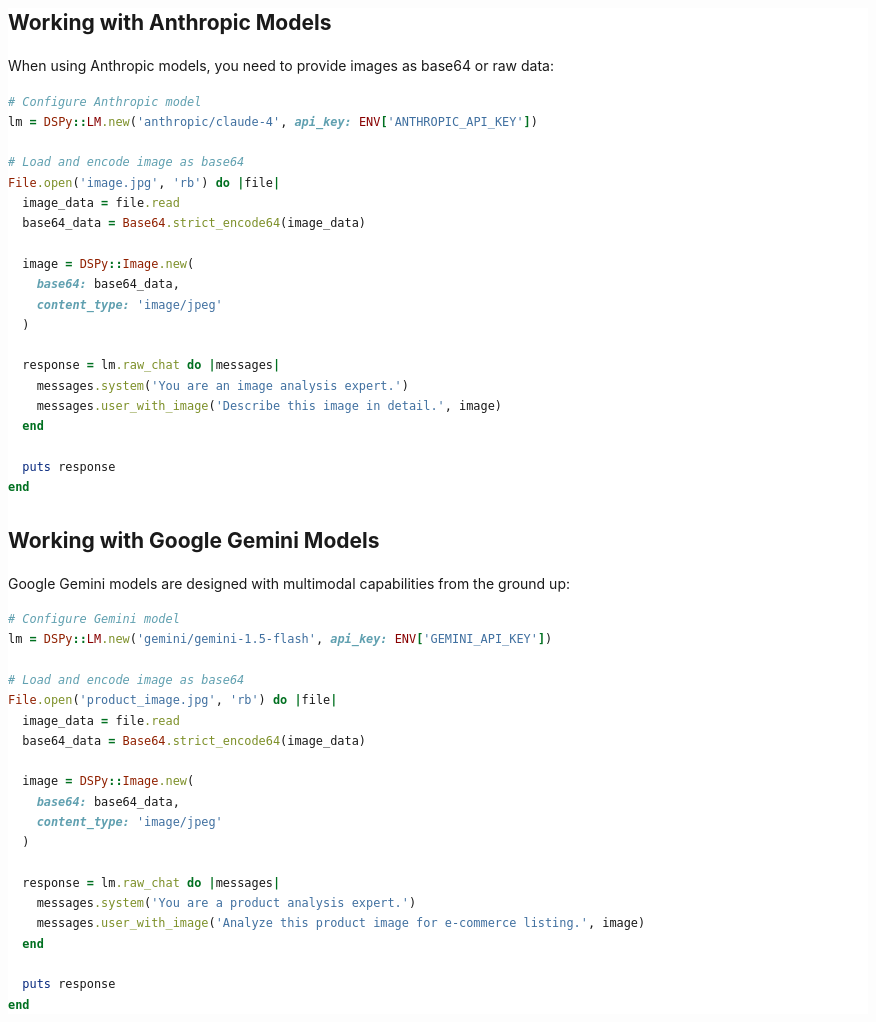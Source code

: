 ## Working with Anthropic Models

When using Anthropic models, you need to provide images as base64 or raw data:

```ruby
# Configure Anthropic model  
lm = DSPy::LM.new('anthropic/claude-4', api_key: ENV['ANTHROPIC_API_KEY'])

# Load and encode image as base64
File.open('image.jpg', 'rb') do |file|
  image_data = file.read
  base64_data = Base64.strict_encode64(image_data)
  
  image = DSPy::Image.new(
    base64: base64_data,
    content_type: 'image/jpeg'
  )
  
  response = lm.raw_chat do |messages|
    messages.system('You are an image analysis expert.')
    messages.user_with_image('Describe this image in detail.', image)
  end
  
  puts response
end
```

## Working with Google Gemini Models

Google Gemini models are designed with multimodal capabilities from the ground up:

```ruby
# Configure Gemini model
lm = DSPy::LM.new('gemini/gemini-1.5-flash', api_key: ENV['GEMINI_API_KEY'])

# Load and encode image as base64
File.open('product_image.jpg', 'rb') do |file|
  image_data = file.read
  base64_data = Base64.strict_encode64(image_data)
  
  image = DSPy::Image.new(
    base64: base64_data,
    content_type: 'image/jpeg'
  )
  
  response = lm.raw_chat do |messages|
    messages.system('You are a product analysis expert.')
    messages.user_with_image('Analyze this product image for e-commerce listing.', image)
  end
  
  puts response
end
```

